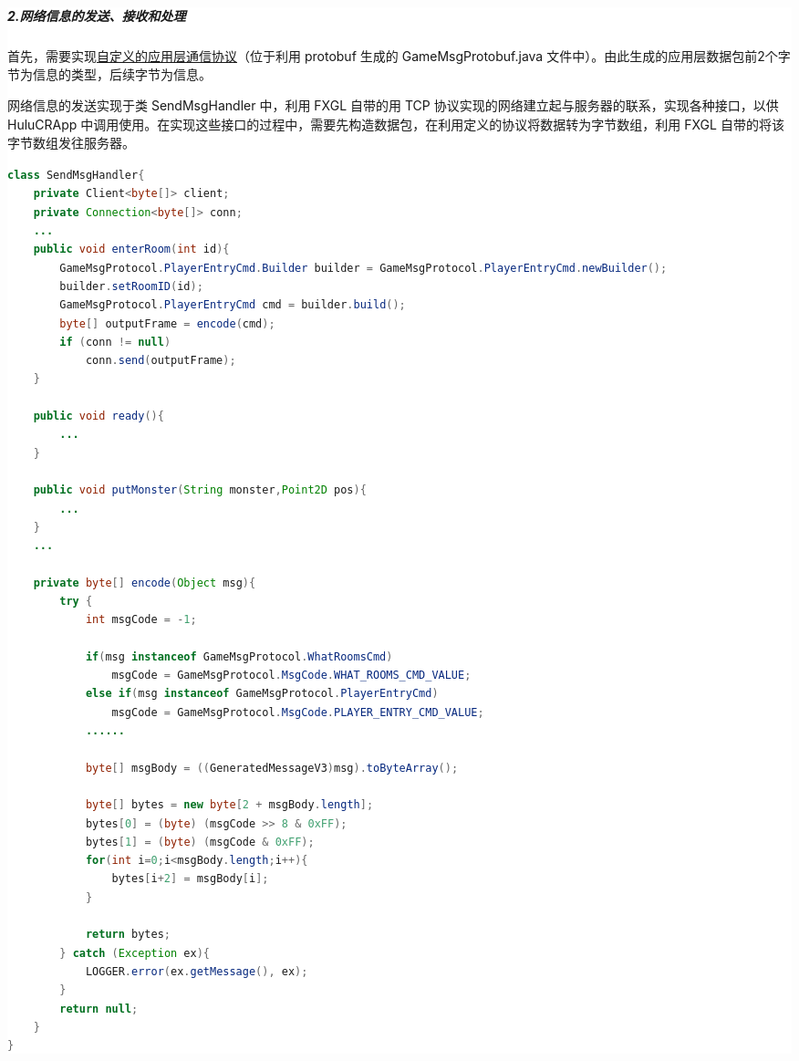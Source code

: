 

##### 2.网络信息的发送、接收和处理

首先，需要实现[自定义的应用层通信协议](https://github.com/java315/HuluCR/blob/main/server/src/main/java/nju/java315/server/README.md)（位于利用 protobuf 生成的 GameMsgProtobuf.java 文件中）。由此生成的应用层数据包前2个字节为信息的类型，后续字节为信息。

网络信息的发送实现于类 SendMsgHandler 中，利用 FXGL 自带的用 TCP 协议实现的网络建立起与服务器的联系，实现各种接口，以供 HuluCRApp 中调用使用。在实现这些接口的过程中，需要先构造数据包，在利用定义的协议将数据转为字节数组，利用 FXGL 自带的将该字节数组发往服务器。

~~~java
class SendMsgHandler{
    private Client<byte[]> client;
    private Connection<byte[]> conn;
    ...
    public void enterRoom(int id){
        GameMsgProtocol.PlayerEntryCmd.Builder builder = GameMsgProtocol.PlayerEntryCmd.newBuilder();
        builder.setRoomID(id);
        GameMsgProtocol.PlayerEntryCmd cmd = builder.build();
        byte[] outputFrame = encode(cmd);
        if (conn != null)
            conn.send(outputFrame);
    }

    public void ready(){
        ...
    }

    public void putMonster(String monster,Point2D pos){
        ...
    }
    ...
        
    private byte[] encode(Object msg){
        try {
            int msgCode = -1;

            if(msg instanceof GameMsgProtocol.WhatRoomsCmd)
                msgCode = GameMsgProtocol.MsgCode.WHAT_ROOMS_CMD_VALUE;
            else if(msg instanceof GameMsgProtocol.PlayerEntryCmd)
                msgCode = GameMsgProtocol.MsgCode.PLAYER_ENTRY_CMD_VALUE;
            ......

            byte[] msgBody = ((GeneratedMessageV3)msg).toByteArray();

            byte[] bytes = new byte[2 + msgBody.length];
            bytes[0] = (byte) (msgCode >> 8 & 0xFF);
            bytes[1] = (byte) (msgCode & 0xFF);
            for(int i=0;i<msgBody.length;i++){
                bytes[i+2] = msgBody[i];
            }

            return bytes;
        } catch (Exception ex){
            LOGGER.error(ex.getMessage(), ex);
        }
        return null;
    }
}
~~~
